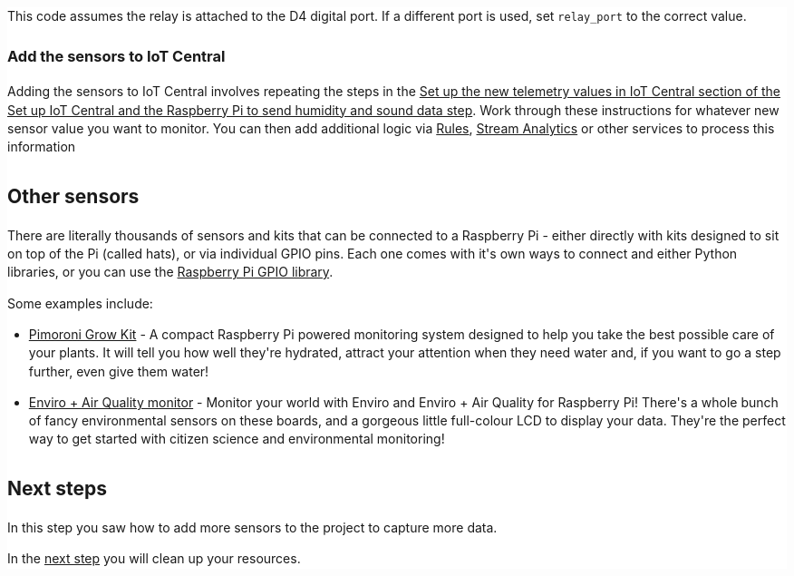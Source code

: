 This code assumes the relay is attached to the D4 digital port. If a different port is used, set `relay_port` to the correct value.

### Add the sensors to IoT Central

Adding the sensors to IoT Central involves repeating the steps in the [Set up the new telemetry values in IoT Central section of the Set up IoT Central and the Raspberry Pi to send humidity and sound data step](https://github.com/microsoft/iot-curriculum/blob/main/labs/iot/environment-monitor/steps/set-up-humidity-sound.md#set-up-the-new-telemetry-values-in-iot-central). Work through these instructions for whatever new sensor value you want to monitor. You can then add additional logic via [Rules](https://github.com/microsoft/iot-curriculum/blob/main/labs/iot/environment-monitor/steps/rules.md), [Stream Analytics](https://github.com/microsoft/iot-curriculum/blob/main/labs/iot/environment-monitor/steps/anomaly-detection.md) or other services to process this information

## Other sensors

There are literally thousands of sensors and kits that can be connected to a Raspberry Pi - either directly with kits designed to sit on top of the Pi (called hats), or via individual GPIO pins. Each one comes with it's own ways to connect and either Python libraries, or you can use the [Raspberry Pi GPIO library](https://pypi.org/project/RPi.GPIO/).

Some examples include:

* [Pimoroni Grow Kit](https://shop.pimoroni.com/products/grow?variant=32208365486163) - A compact Raspberry Pi powered monitoring system designed to help you take the best possible care of your plants. It will tell you how well they're hydrated, attract your attention when they need water and, if you want to go a step further, even give them water!

* [Enviro + Air Quality monitor](https://shop.pimoroni.com/products/enviro?variant=31155658457171) - Monitor your world with Enviro and Enviro + Air Quality for Raspberry Pi! There's a whole bunch of fancy environmental sensors on these boards, and a gorgeous little full-colour LCD to display your data. They're the perfect way to get started with citizen science and environmental monitoring!

## Next steps

In this step you saw how to add more sensors to the project to capture more data.

In the [next step](./clean-up.md) you will clean up your resources.
